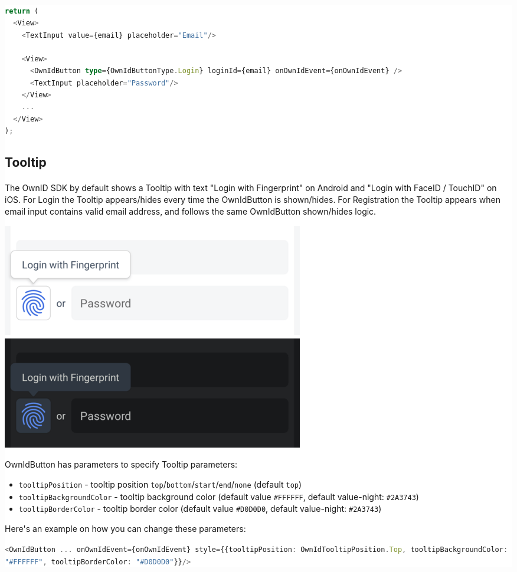 ```ts
return (
  <View>
    <TextInput value={email} placeholder="Email"/>

    <View>
      <OwnIdButton type={OwnIdButtonType.Login} loginId={email} onOwnIdEvent={onOwnIdEvent} />
      <TextInput placeholder="Password"/>
    </View>
    ...
  </View>
);
```

## Tooltip
The OwnID SDK by default shows a Tooltip with text "Login with Fingerprint" on Android and "Login with FaceID / TouchID" on iOS. For Login the Tooltip appears/hides every time the OwnIdButton is shown/hides. For Registration the Tooltip appears when email input contains valid email address, and follows the same OwnIdButton shown/hides logic.

![OwnID Tooltip UI Example](tooltip_example.png) ![OwnID Tooltip Dark UI Example](tooltip_example_dark.png)

OwnIdButton has parameters to specify Tooltip parameters:
* `tooltipPosition` - tooltip position `top`/`bottom`/`start`/`end`/`none` (default `top`)
* `tooltipBackgroundColor` - tooltip background color (default value `#FFFFFF`, default value-night: `#2A3743`)
* `tooltipBorderColor` - tooltip border color (default value `#D0D0D0`, default value-night: `#2A3743`) 

Here's an example on how you can change these parameters:

```ts
<OwnIdButton ... onOwnIdEvent={onOwnIdEvent} style={{tooltipPosition: OwnIdTooltipPosition.Top, tooltipBackgroundColor: "#FFFFFF", tooltipBorderColor: "#D0D0D0"}}/>
```
